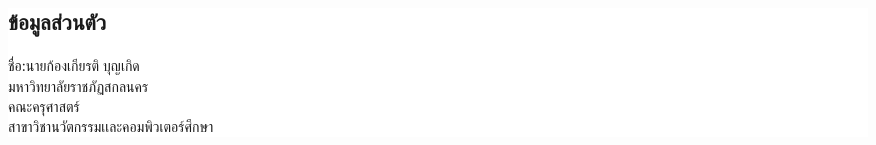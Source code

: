   <section>
    <h2>ข้อมูลส่วนตัว</h2>
    <p>ชื่อ:นายก้องเกียรติ บุญเกิด<br>มหาวิทยาลัยราชภัฏสกลนคร<br>คณะครุศาสตร์<br>สาขาวิชานวัตกรรมเเละคอมพิวเตอร์ศึกษา</p>
  </section>
</body>
</html>

